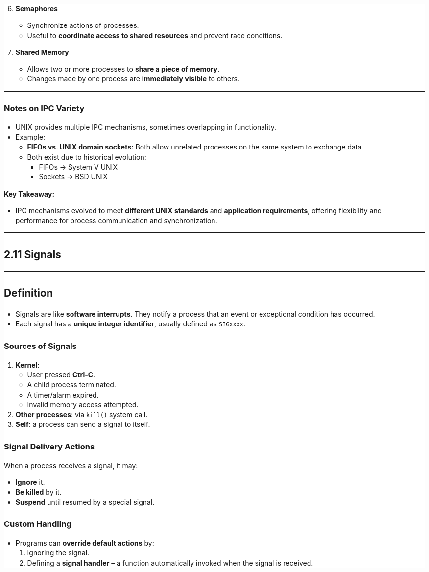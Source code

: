 6. **Semaphores**  
   - Synchronize actions of processes.  
   - Useful to **coordinate access to shared resources** and prevent race conditions.

7. **Shared Memory**  
   - Allows two or more processes to **share a piece of memory**.  
   - Changes made by one process are **immediately visible** to others.

---

### Notes on IPC Variety

- UNIX provides multiple IPC mechanisms, sometimes overlapping in functionality.  
- Example:  
  - **FIFOs vs. UNIX domain sockets:** Both allow unrelated processes on the same system to exchange data.  
  - Both exist due to historical evolution:  
    - FIFOs → System V UNIX  
    - Sockets → BSD UNIX  

**Key Takeaway:**  
- IPC mechanisms evolved to meet **different UNIX standards** and **application requirements**, offering flexibility and performance for process communication and synchronization.

---
## 2.11 Signals
---

## Definition
- Signals are like **software interrupts**. They notify a process that an event or exceptional condition has occurred.
- Each signal has a **unique integer identifier**, usually defined as `SIGxxxx`.

### Sources of Signals
1. **Kernel**: 
   - User pressed **Ctrl-C**.
   - A child process terminated.
   - A timer/alarm expired.
   - Invalid memory access attempted.
2. **Other processes**: via `kill()` system call.
3. **Self**: a process can send a signal to itself.

### Signal Delivery Actions
When a process receives a signal, it may:
- **Ignore** it.
- **Be killed** by it.
- **Suspend** until resumed by a special signal.

### Custom Handling
- Programs can **override default actions** by:
  1. Ignoring the signal.
  2. Defining a **signal handler** – a function automatically invoked when the signal is received.

